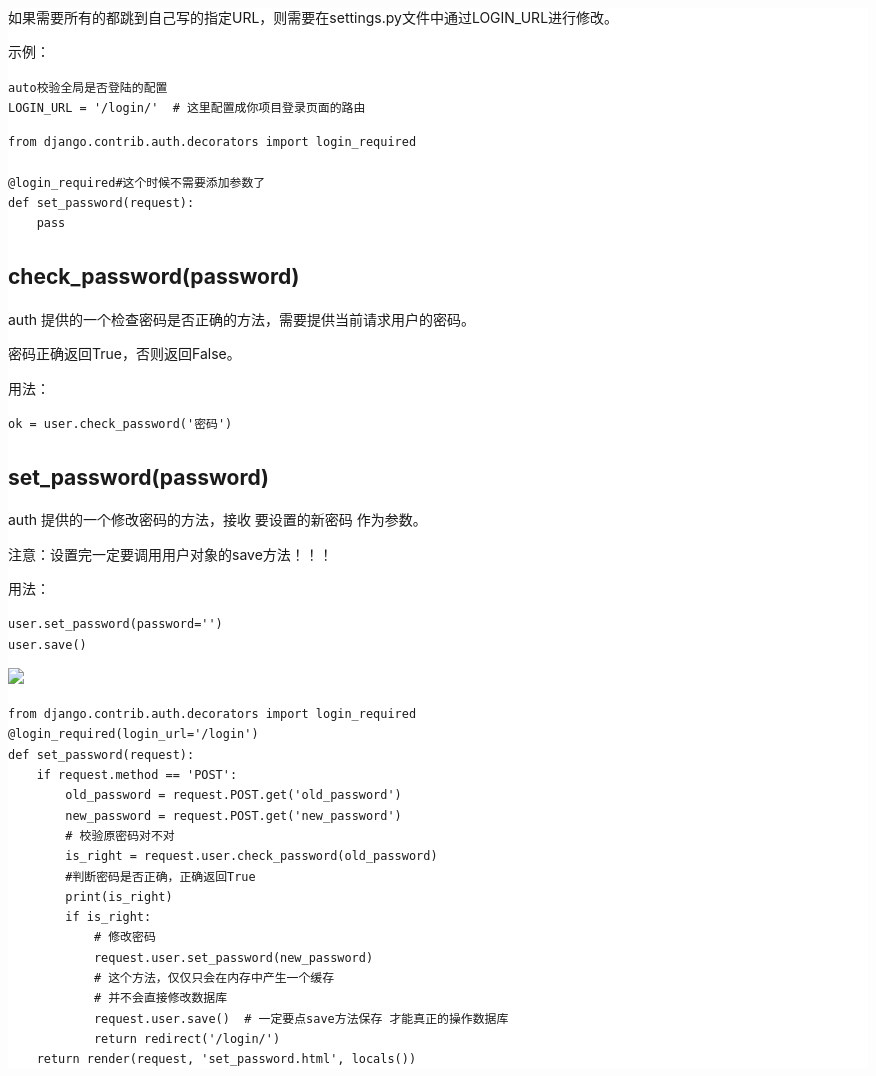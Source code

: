 如果需要所有的都跳到自己写的指定URL，则需要在settings.py文件中通过LOGIN_URL进行修改。

示例：

```
auto校验全局是否登陆的配置
LOGIN_URL = '/login/'  # 这里配置成你项目登录页面的路由
```

```
from django.contrib.auth.decorators import login_required
      
@login_required#这个时候不需要添加参数了
def set_password(request):
	pass
```

## check_password(password)

auth 提供的一个检查密码是否正确的方法，需要提供当前请求用户的密码。

密码正确返回True，否则返回False。

用法：

```
ok = user.check_password('密码')
```

## set_password(password)

auth 提供的一个修改密码的方法，接收 要设置的新密码 作为参数。

注意：设置完一定要调用用户对象的save方法！！！

用法：

```
user.set_password(password='')
user.save()
```

![](https://img2018.cnblogs.com/blog/1739658/201910/1739658-20191031201612184-1977241061.png)

```
from django.contrib.auth.decorators import login_required
@login_required(login_url='/login')
def set_password(request):
    if request.method == 'POST':
        old_password = request.POST.get('old_password')
        new_password = request.POST.get('new_password')
        # 校验原密码对不对
        is_right = request.user.check_password(old_password)
        #判断密码是否正确，正确返回True
        print(is_right)
        if is_right:
            # 修改密码
            request.user.set_password(new_password)
            # 这个方法，仅仅只会在内存中产生一个缓存
            # 并不会直接修改数据库
            request.user.save()  # 一定要点save方法保存 才能真正的操作数据库
            return redirect('/login/')
    return render(request, 'set_password.html', locals())
```
